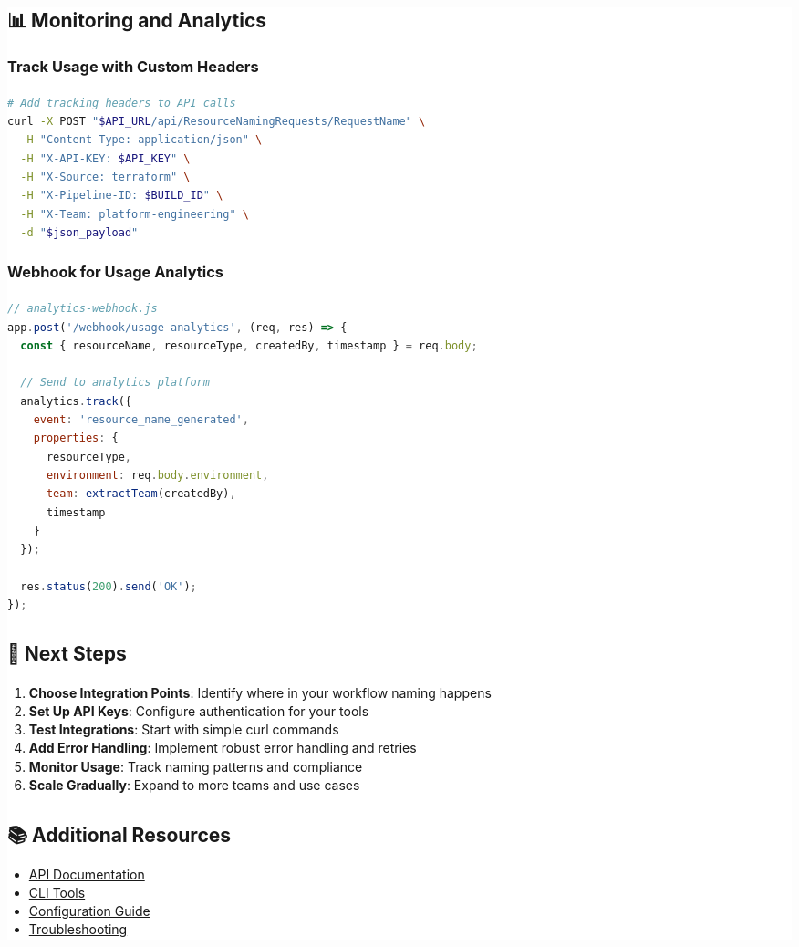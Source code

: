 ## 📊 **Monitoring and Analytics**

### **Track Usage with Custom Headers**
```bash
# Add tracking headers to API calls
curl -X POST "$API_URL/api/ResourceNamingRequests/RequestName" \
  -H "Content-Type: application/json" \
  -H "X-API-KEY: $API_KEY" \
  -H "X-Source: terraform" \
  -H "X-Pipeline-ID: $BUILD_ID" \
  -H "X-Team: platform-engineering" \
  -d "$json_payload"
```

### **Webhook for Usage Analytics**
```javascript
// analytics-webhook.js
app.post('/webhook/usage-analytics', (req, res) => {
  const { resourceName, resourceType, createdBy, timestamp } = req.body;
  
  // Send to analytics platform
  analytics.track({
    event: 'resource_name_generated',
    properties: {
      resourceType,
      environment: req.body.environment,
      team: extractTeam(createdBy),
      timestamp
    }
  });
  
  res.status(200).send('OK');
});
```

## 🎯 **Next Steps**

1. **Choose Integration Points**: Identify where in your workflow naming happens
2. **Set Up API Keys**: Configure authentication for your tools
3. **Test Integrations**: Start with simple curl commands
4. **Add Error Handling**: Implement robust error handling and retries
5. **Monitor Usage**: Track naming patterns and compliance
6. **Scale Gradually**: Expand to more teams and use cases

## 📚 **Additional Resources**

- [API Documentation](../api/README.md)
- [CLI Tools](../scripts/README.md)
- [Configuration Guide](../docs/CONFIGURATION.md)
- [Troubleshooting](../docs/TROUBLESHOOTING.md)

